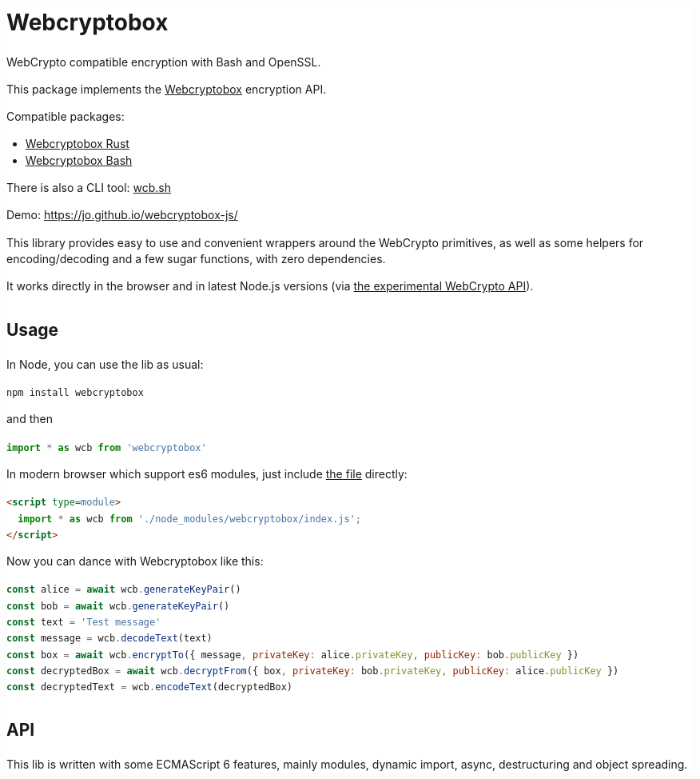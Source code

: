 # Webcryptobox
WebCrypto compatible encryption with Bash and OpenSSL.

This package implements the [Webcryptobox](https://github.com/jo/webcryptobox) encryption API.

Compatible packages:
* [Webcryptobox Rust](https://github.com/jo/webcryptobox-rs)
* [Webcryptobox Bash](https://github.com/jo/webcryptobox-sh)

There is also a CLI tool: [wcb.sh](https://github.com/jo/wcb-js)

Demo: https://jo.github.io/webcryptobox-js/

This library provides easy to use and convenient wrappers around the WebCrypto primitives, as well as some helpers for encoding/decoding and a few sugar functions, with zero dependencies.

It works directly in the browser and in latest Node.js versions (via [the experimental WebCrypto API](https://nodejs.org/api/webcrypto.html)).


## Usage
In Node, you can use the lib as usual:
```sh
npm install webcryptobox
```

and then
```js
import * as wcb from 'webcryptobox'
```

In modern browser which support es6 modules, just include [the file](./webcryptobox.js) directly:
```html
<script type=module>
  import * as wcb from './node_modules/webcryptobox/index.js';
</script>
```

Now you can dance with Webcryptobox like this:
```js
const alice = await wcb.generateKeyPair()
const bob = await wcb.generateKeyPair()
const text = 'Test message'
const message = wcb.decodeText(text)
const box = await wcb.encryptTo({ message, privateKey: alice.privateKey, publicKey: bob.publicKey })
const decryptedBox = await wcb.decryptFrom({ box, privateKey: bob.privateKey, publicKey: alice.publicKey })
const decryptedText = wcb.encodeText(decryptedBox)
```


## API
This lib is written with some ECMAScript 6 features, mainly modules, dynamic import, async, destructuring and object spreading.
